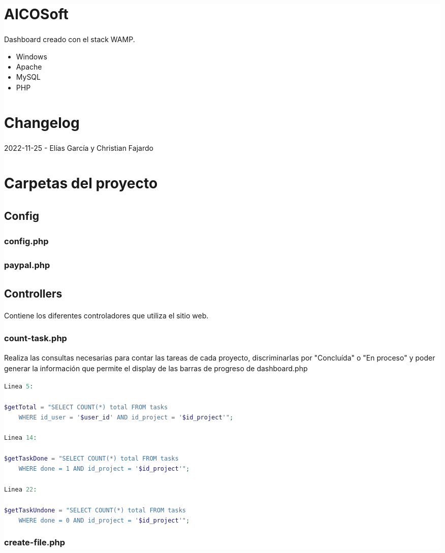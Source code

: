 # AICOSoft

Dashboard creado con el stack WAMP.

- Windows
- Apache
- MySQL
- PHP

# Changelog

2022-11-25 - Elías García y Christian Fajardo

# Carpetas del proyecto

## Config

### config.php

### paypal.php

## Controllers

Contiene los diferentes controladores que utiliza el sitio web. 

### count-task.php

Realiza las consultas necesarias para contar las tareas de cada proyecto, discriminarlas por "Concluída" o "En proceso" y poder generar la información que permite el display de las barras de progreso de dashboard.php

```php
Linea 5:

$getTotal = "SELECT COUNT(*) total FROM tasks 
    WHERE id_user = '$user_id' AND id_project = '$id_project'";

Linea 14:

$getTaskDone = "SELECT COUNT(*) total FROM tasks 
    WHERE done = 1 AND id_project = '$id_project'";

Linea 22:

$getTaskUndone = "SELECT COUNT(*) total FROM tasks 
    WHERE done = 0 AND id_project = '$id_project'";
```

### create-file.php
